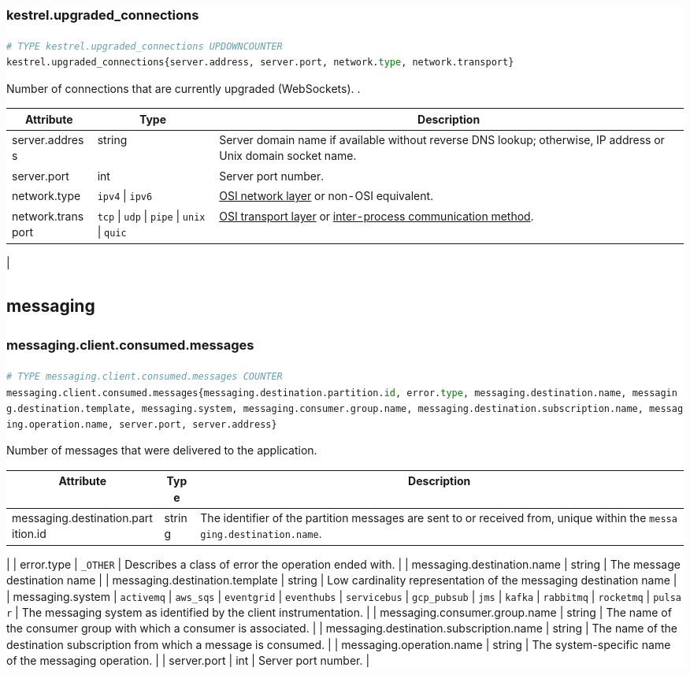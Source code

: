 


### kestrel.upgraded_connections

```py
# TYPE kestrel.upgraded_connections UPDOWNCOUNTER
kestrel.upgraded_connections{server.address, server.port, network.type, network.transport}
```

Number of connections that are currently upgraded (WebSockets). .


|Attribute|Type|Description|
|-|-|-|
| server.address | string | Server domain name if available without reverse DNS lookup; otherwise, IP address or Unix domain socket name.  |
| server.port | int | Server port number.  |
| network.type | `ipv4` \| `ipv6` | [OSI network layer](https://wikipedia.org/wiki/Network_layer) or non-OSI equivalent.  |
| network.transport | `tcp` \| `udp` \| `pipe` \| `unix` \| `quic` | [OSI transport layer](https://wikipedia.org/wiki/Transport_layer) or [inter-process communication method](https://wikipedia.org/wiki/Inter-process_communication).
  |





## messaging

### messaging.client.consumed.messages

```py
# TYPE messaging.client.consumed.messages COUNTER
messaging.client.consumed.messages{messaging.destination.partition.id, error.type, messaging.destination.name, messaging.destination.template, messaging.system, messaging.consumer.group.name, messaging.destination.subscription.name, messaging.operation.name, server.port, server.address}
```

Number of messages that were delivered to the application.


|Attribute|Type|Description|
|-|-|-|
| messaging.destination.partition.id | string | The identifier of the partition messages are sent to or received from, unique within the `messaging.destination.name`.
  |
| error.type | `_OTHER` | Describes a class of error the operation ended with.
  |
| messaging.destination.name | string | The message destination name  |
| messaging.destination.template | string | Low cardinality representation of the messaging destination name  |
| messaging.system | `activemq` \| `aws_sqs` \| `eventgrid` \| `eventhubs` \| `servicebus` \| `gcp_pubsub` \| `jms` \| `kafka` \| `rabbitmq` \| `rocketmq` \| `pulsar` | The messaging system as identified by the client instrumentation.  |
| messaging.consumer.group.name | string | The name of the consumer group with which a consumer is associated.
  |
| messaging.destination.subscription.name | string | The name of the destination subscription from which a message is consumed.  |
| messaging.operation.name | string | The system-specific name of the messaging operation.
  |
| server.port | int | Server port number.  |
